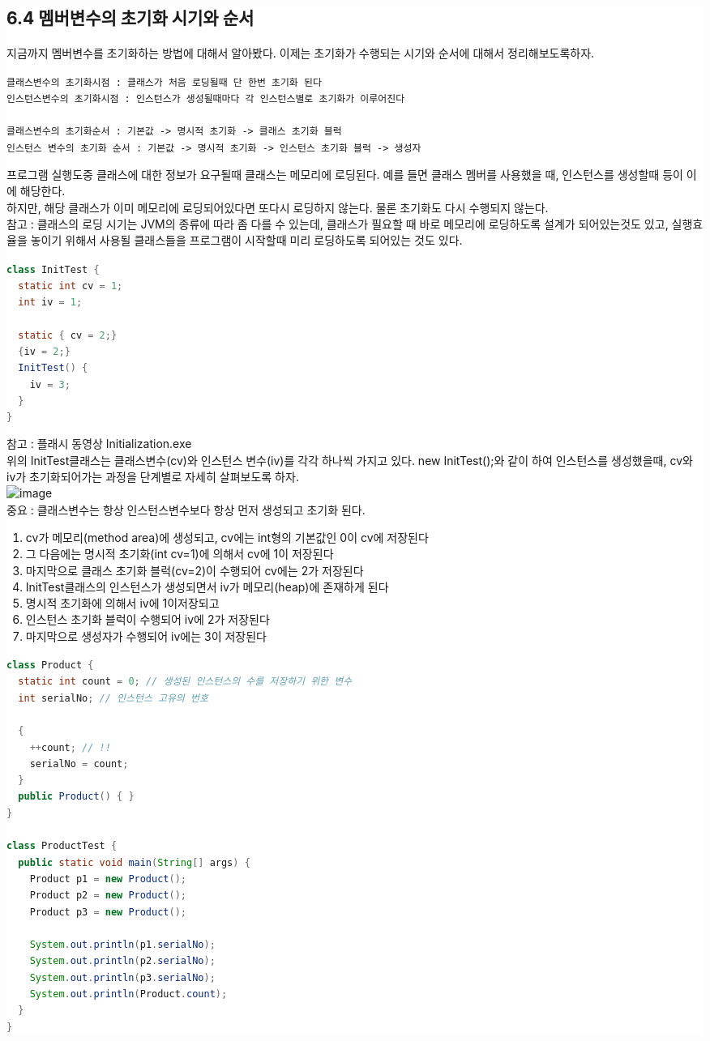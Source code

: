 ## 6.4 멤버변수의 초기화 시기와 순서
지금까지 멤버변수를 초기화하는 방법에 대해서 알아봤다. 이제는 초기화가 수행되는 시기와 순서에 대해서 정리해보도록하자.  
```
클래스변수의 초기화시점 : 클래스가 처음 로딩될때 단 한번 초기화 된다
인스턴스변수의 초기화시점 : 인스턴스가 생성될때마다 각 인스턴스별로 초기화가 이루어진다

클래스변수의 초기화순서 : 기본값 -> 명시적 초기화 -> 클래스 초기화 블럭
인스턴스 변수의 초기화 순서 : 기본값 -> 명시적 초기화 -> 인스턴스 초기화 블럭 -> 생성자
```
프로그램 실행도중 클래스에 대한 정보가 요구될때 클래스는 메모리에 로딩된다. 예를 들면 클래스 멤버를 사용했을 때, 인스턴스를 생성할때 등이 이에 해당한다.  
하지만, 해당 클래스가 이미 메모리에 로딩되어있다면 또다시 로딩하지 않는다. 물론 초기화도 다시 수행되지 않는다.  
참고 : 클래스의 로딩 시기는 JVM의 종류에 따라 좀 다를 수 있는데, 클래스가 필요할 때 바로 메모리에 로딩하도록 설계가 되어있는것도 있고, 실행효율을 놓이기 위해서 사용될 클래스들을 프로그램이 시작할때 미리 로딩하도록 되어있는 것도 있다.  
```java
class InitTest {
  static int cv = 1;
  int iv = 1;

  static { cv = 2;}
  {iv = 2;}
  InitTest() {
    iv = 3;
  }
}
```
참고 : 플래시 동영상 Initialization.exe  
위의 InitTest클래스는 클래스변수(cv)와 인스턴스 변수(iv)를 각각 하나씩 가지고 있다. new InitTest();와 같이 하여 인스턴스를 생성했을때, cv와 iv가 초기화되어가는 과정을 단계별로 자세히 살펴보도록 하자.  
![image](https://user-images.githubusercontent.com/68311318/121659688-81d90a00-cadd-11eb-840e-039651944b9c.png)  
중요 : 클래스변수는 항상 인스턴스변수보다 항상 먼저 생성되고 초기화 된다.  

1. cv가 메모리(method area)에 생성되고, cv에는 int형의 기본값인 0이 cv에 저장된다  
2. 그 다음에는 명시적 초기화(int cv=1)에 의해서 cv에 1이 저장된다  
3. 마지막으로 클래스 초기화 블럭(cv=2)이 수행되어 cv에는 2가 저장된다  
4. InitTest클래스의 인스턴스가 생성되면서 iv가 메모리(heap)에 존재하게 된다  
5. 명시적 초기화에 의해서 iv에 1이저장되고  
6. 인스턴스 초기화 블럭이 수행되어 iv에 2가 저장된다  
7. 마지막으로 생성자가 수행되어 iv에는 3이 저장된다  

```java
class Product {
  static int count = 0; // 생성된 인스턴스의 수를 저장하기 위한 변수
  int serialNo; // 인스턴스 고유의 번호

  {
    ++count; // !!
    serialNo = count;
  }
  public Product() { } 
}

class ProductTest {
  public static void main(String[] args) {
    Product p1 = new Product();
    Product p2 = new Product();
    Product p3 = new Product();

    System.out.println(p1.serialNo);
    System.out.println(p2.serialNo);
    System.out.println(p3.serialNo);
    System.out.println(Product.count);
  }
}
```